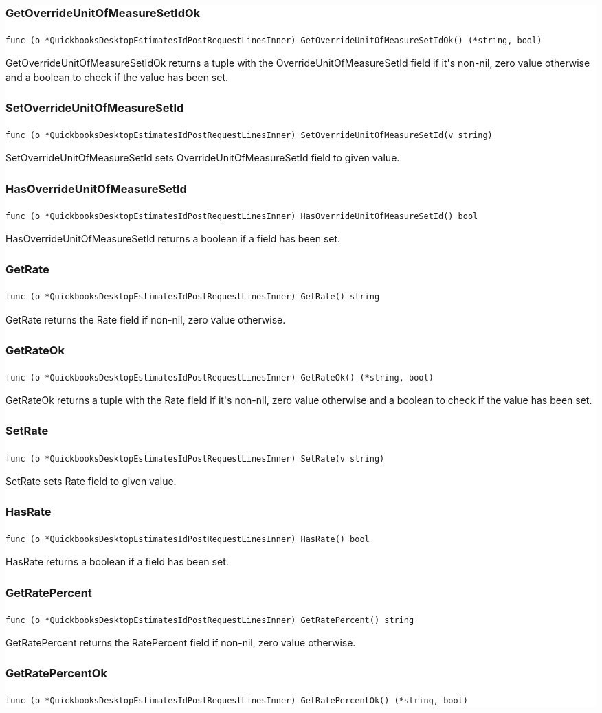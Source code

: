 ### GetOverrideUnitOfMeasureSetIdOk

`func (o *QuickbooksDesktopEstimatesIdPostRequestLinesInner) GetOverrideUnitOfMeasureSetIdOk() (*string, bool)`

GetOverrideUnitOfMeasureSetIdOk returns a tuple with the OverrideUnitOfMeasureSetId field if it's non-nil, zero value otherwise
and a boolean to check if the value has been set.

### SetOverrideUnitOfMeasureSetId

`func (o *QuickbooksDesktopEstimatesIdPostRequestLinesInner) SetOverrideUnitOfMeasureSetId(v string)`

SetOverrideUnitOfMeasureSetId sets OverrideUnitOfMeasureSetId field to given value.

### HasOverrideUnitOfMeasureSetId

`func (o *QuickbooksDesktopEstimatesIdPostRequestLinesInner) HasOverrideUnitOfMeasureSetId() bool`

HasOverrideUnitOfMeasureSetId returns a boolean if a field has been set.

### GetRate

`func (o *QuickbooksDesktopEstimatesIdPostRequestLinesInner) GetRate() string`

GetRate returns the Rate field if non-nil, zero value otherwise.

### GetRateOk

`func (o *QuickbooksDesktopEstimatesIdPostRequestLinesInner) GetRateOk() (*string, bool)`

GetRateOk returns a tuple with the Rate field if it's non-nil, zero value otherwise
and a boolean to check if the value has been set.

### SetRate

`func (o *QuickbooksDesktopEstimatesIdPostRequestLinesInner) SetRate(v string)`

SetRate sets Rate field to given value.

### HasRate

`func (o *QuickbooksDesktopEstimatesIdPostRequestLinesInner) HasRate() bool`

HasRate returns a boolean if a field has been set.

### GetRatePercent

`func (o *QuickbooksDesktopEstimatesIdPostRequestLinesInner) GetRatePercent() string`

GetRatePercent returns the RatePercent field if non-nil, zero value otherwise.

### GetRatePercentOk

`func (o *QuickbooksDesktopEstimatesIdPostRequestLinesInner) GetRatePercentOk() (*string, bool)`
